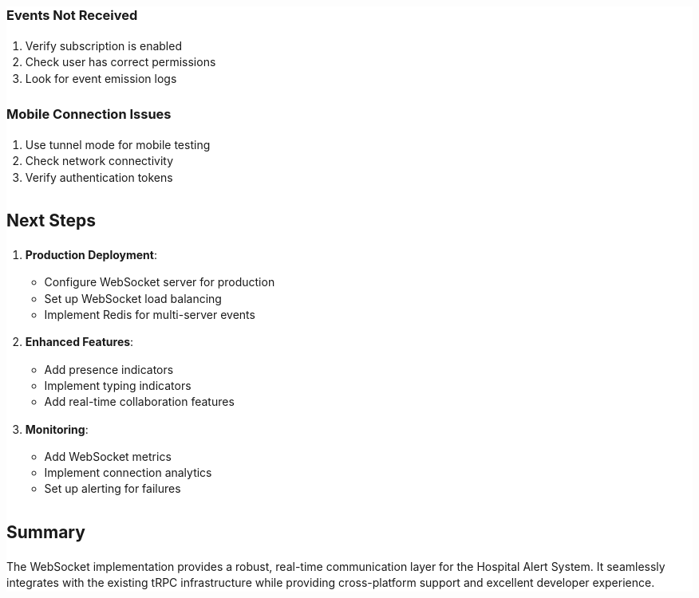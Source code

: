 ### Events Not Received
1. Verify subscription is enabled
2. Check user has correct permissions
3. Look for event emission logs

### Mobile Connection Issues
1. Use tunnel mode for mobile testing
2. Check network connectivity
3. Verify authentication tokens

## Next Steps

1. **Production Deployment**:
   - Configure WebSocket server for production
   - Set up WebSocket load balancing
   - Implement Redis for multi-server events

2. **Enhanced Features**:
   - Add presence indicators
   - Implement typing indicators
   - Add real-time collaboration features

3. **Monitoring**:
   - Add WebSocket metrics
   - Implement connection analytics
   - Set up alerting for failures

## Summary

The WebSocket implementation provides a robust, real-time communication layer for the Hospital Alert System. It seamlessly integrates with the existing tRPC infrastructure while providing cross-platform support and excellent developer experience.